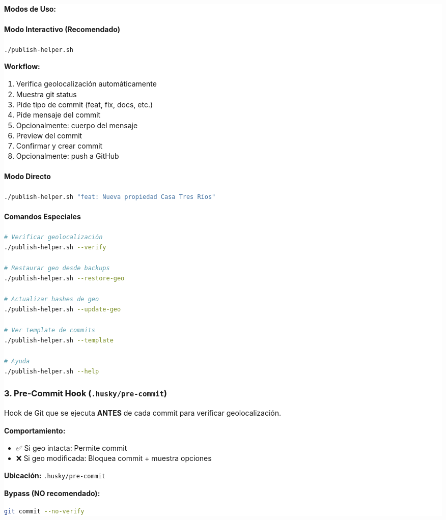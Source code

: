 **Modos de Uso:**

#### Modo Interactivo (Recomendado)
```bash
./publish-helper.sh
```

**Workflow:**
1. Verifica geolocalización automáticamente
2. Muestra git status
3. Pide tipo de commit (feat, fix, docs, etc.)
4. Pide mensaje del commit
5. Opcionalmente: cuerpo del mensaje
6. Preview del commit
7. Confirmar y crear commit
8. Opcionalmente: push a GitHub

#### Modo Directo
```bash
./publish-helper.sh "feat: Nueva propiedad Casa Tres Ríos"
```

#### Comandos Especiales
```bash
# Verificar geolocalización
./publish-helper.sh --verify

# Restaurar geo desde backups
./publish-helper.sh --restore-geo

# Actualizar hashes de geo
./publish-helper.sh --update-geo

# Ver template de commits
./publish-helper.sh --template

# Ayuda
./publish-helper.sh --help
```

### **3. Pre-Commit Hook** (`.husky/pre-commit`)

Hook de Git que se ejecuta **ANTES** de cada commit para verificar geolocalización.

**Comportamiento:**
- ✅ Si geo intacta: Permite commit
- ❌ Si geo modificada: Bloquea commit + muestra opciones

**Ubicación:** `.husky/pre-commit`

**Bypass (NO recomendado):**
```bash
git commit --no-verify
```
